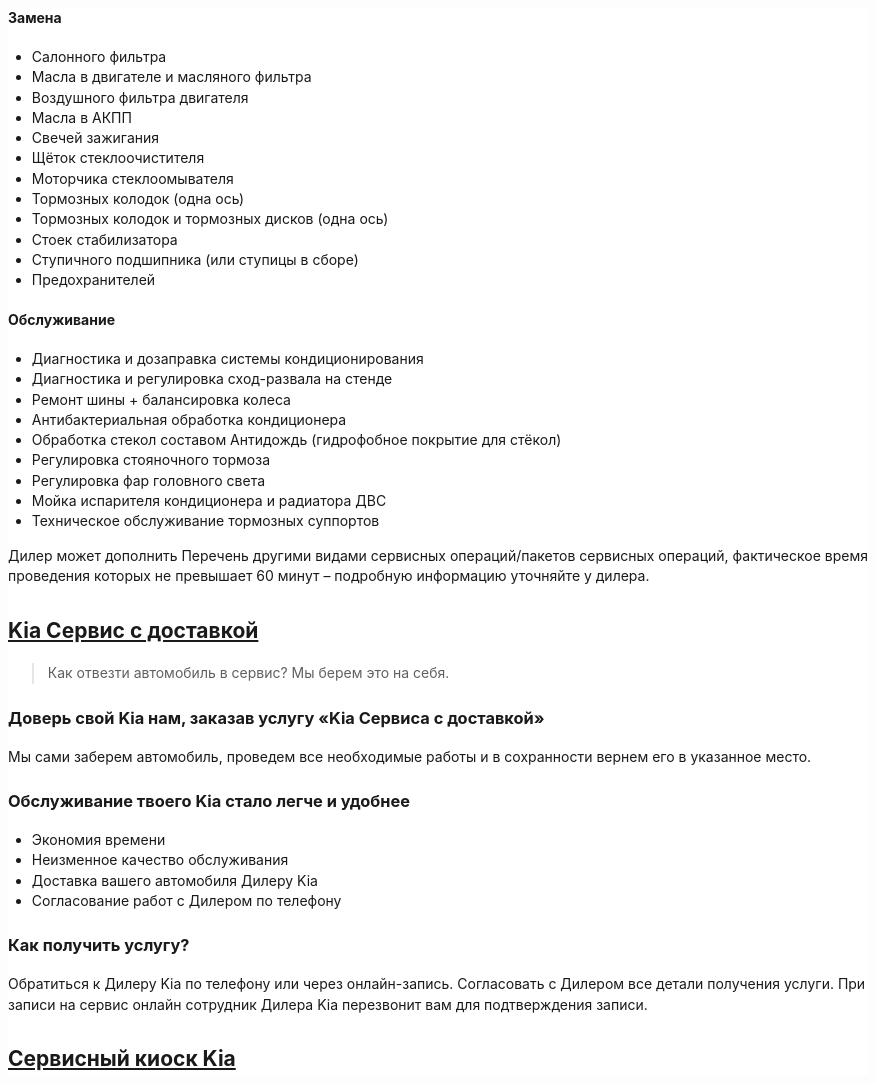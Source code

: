 #### Замена
- Cалонного фильтра
- Масла в двигателе и масляного фильтра
- Воздушного фильтра двигателя
- Масла в АКПП
- Свечей зажигания
- Щёток стеклоочистителя
- Моторчика стеклоомывателя
- Тормозных колодок (одна ось)
- Тормозных колодок и тормозных дисков (одна ось)
- Стоек стабилизатора
- Ступичного подшипника (или ступицы в сборе)
- Предохранителей

#### Обслуживание
- Диагностика и дозаправка системы кондиционирования
- Диагностика и регулировка сход-развала на стенде
- Ремонт шины + балансировка колеса
- Антибактериальная обработка кондиционера
- Обработка стекол составом Антидождь (гидрофобное покрытие для стёкол)
- Регулировка стояночного тормоза
- Регулировка фар головного света
- Мойка испарителя кондиционера и радиатора ДВС
- Техническое обслуживание тормозных суппортов

Дилер может дополнить Перечень другими видами сервисных операций/пакетов сервисных операций, фактическое время проведения которых не превышает 60 минут – подробную информацию уточняйте у дилера.

## [Kia Сервис с доставкой](https://www.kia.ru/service/special/remote-service/)

> Как отвезти автомобиль в сервис? Мы берем это на себя.

### Доверь свой Kia нам, заказав услугу «Kia Сервиса с доставкой»

Мы сами заберем автомобиль, проведем все необходимые работы и в сохранности вернем его в указанное место.

### Обслуживание твоего Kia стало легче и удобнее
- Экономия времени
- Неизменное качество обслуживания
- Доставка вашего автомобиля Дилеру Kia
- Согласование работ с Дилером по телефону

### Как получить услугу?

Обратиться к Дилеру Kia по телефону или через онлайн-запись. Согласовать с Дилером все детали получения услуги. При записи на сервис онлайн сотрудник Дилера Kia перезвонит вам для подтверждения записи.

## [Сервисный киоск Kia](https://www.kia.ru/service/special/kiosk/)
